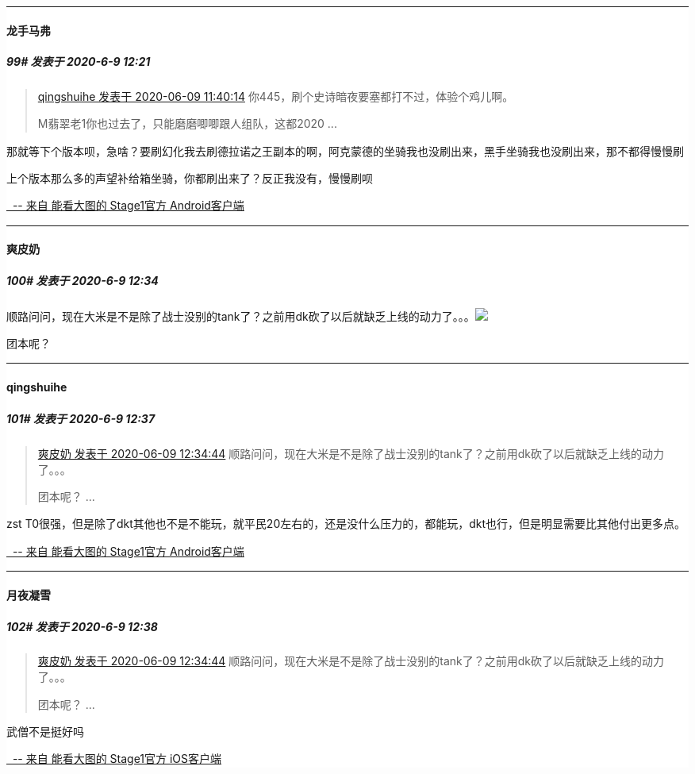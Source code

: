 
-----

####  龙手马弗  
##### 99#       发表于 2020-6-9 12:21


<blockquote><a href="httphttps://bbs.saraba1st.com/2b/forum.php?mod=redirect&amp;goto=findpost&amp;pid=47732189&amp;ptid=1940109" target="_blank">qingshuihe 发表于 2020-06-09 11:40:14</a>
你445，刷个史诗暗夜要塞都打不过，体验个鸡儿啊。

M翡翠老1你也过去了，只能磨磨唧唧跟人组队，这都2020 ...</blockquote>那就等下个版本呗，急啥？要刷幻化我去刷德拉诺之王副本的啊，阿克蒙德的坐骑我也没刷出来，黑手坐骑我也没刷出来，那不都得慢慢刷

上个版本那么多的声望补给箱坐骑，你都刷出来了？反正我没有，慢慢刷呗

[  -- 来自 能看大图的 Stage1官方 Android客户端](https://www.coolapk.com/apk/140634)


-----

####  爽皮奶  
##### 100#       发表于 2020-6-9 12:34


顺路问问，现在大米是不是除了战士没别的tank了？之前用dk砍了以后就缺乏上线的动力了。。。<img src="https://static.saraba1st.com/image/smiley/face2017/068.png" referrerpolicy="no-referrer">

团本呢？


-----

####  qingshuihe  
##### 101#       发表于 2020-6-9 12:37


<blockquote><a href="httphttps://bbs.saraba1st.com/2b/forum.php?mod=redirect&amp;goto=findpost&amp;pid=47733206&amp;ptid=1940109" target="_blank">爽皮奶 发表于 2020-06-09 12:34:44</a>
顺路问问，现在大米是不是除了战士没别的tank了？之前用dk砍了以后就缺乏上线的动力了。。。

团本呢？ ...</blockquote>zst T0很强，但是除了dkt其他也不是不能玩，就平民20左右的，还是没什么压力的，都能玩，dkt也行，但是明显需要比其他付出更多点。

[  -- 来自 能看大图的 Stage1官方 Android客户端](https://www.coolapk.com/apk/140634)


-----

####  月夜凝雪  
##### 102#       发表于 2020-6-9 12:38


<blockquote><a href="httphttps://bbs.saraba1st.com/2b/forum.php?mod=redirect&amp;goto=findpost&amp;pid=47733206&amp;ptid=1940109" target="_blank">爽皮奶 发表于 2020-06-09 12:34:44</a>
顺路问问，现在大米是不是除了战士没别的tank了？之前用dk砍了以后就缺乏上线的动力了。。。

团本呢？ ...</blockquote>武僧不是挺好吗

[  -- 来自 能看大图的 Stage1官方 iOS客户端](https://itunes.apple.com/fi/app/saraba1st/id1221237470?mt=8)
